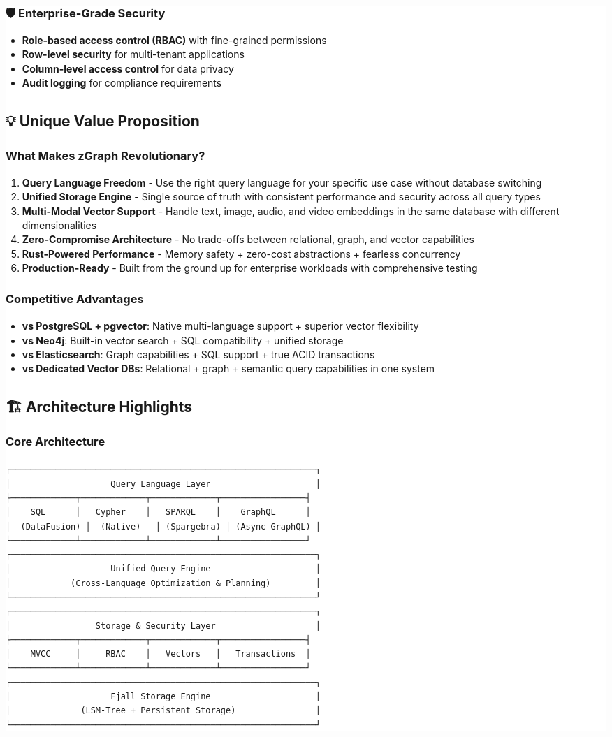 ### 🛡️ Enterprise-Grade Security
- **Role-based access control (RBAC)** with fine-grained permissions
- **Row-level security** for multi-tenant applications
- **Column-level access control** for data privacy
- **Audit logging** for compliance requirements

## 💡 Unique Value Proposition

### What Makes zGraph Revolutionary?

1. **Query Language Freedom** - Use the right query language for your specific use case without database switching
2. **Unified Storage Engine** - Single source of truth with consistent performance and security across all query types
3. **Multi-Modal Vector Support** - Handle text, image, audio, and video embeddings in the same database with different dimensionalities
4. **Zero-Compromise Architecture** - No trade-offs between relational, graph, and vector capabilities
5. **Rust-Powered Performance** - Memory safety + zero-cost abstractions + fearless concurrency
6. **Production-Ready** - Built from the ground up for enterprise workloads with comprehensive testing

### Competitive Advantages

- **vs PostgreSQL + pgvector**: Native multi-language support + superior vector flexibility
- **vs Neo4j**: Built-in vector search + SQL compatibility + unified storage
- **vs Elasticsearch**: Graph capabilities + SQL support + true ACID transactions
- **vs Dedicated Vector DBs**: Relational + graph + semantic query capabilities in one system

## 🏗️ Architecture Highlights

### Core Architecture
```
┌─────────────────────────────────────────────────────────────┐
│                    Query Language Layer                     │
├─────────────┬─────────────┬─────────────┬─────────────────┤
│    SQL      │   Cypher    │   SPARQL    │    GraphQL      │
│  (DataFusion) │  (Native)   │ (Spargebra) │ (Async-GraphQL) │
└─────────────┴─────────────┴─────────────┴─────────────────┘
┌─────────────────────────────────────────────────────────────┐
│                    Unified Query Engine                     │
│            (Cross-Language Optimization & Planning)         │
└─────────────────────────────────────────────────────────────┘
┌─────────────────────────────────────────────────────────────┐
│                 Storage & Security Layer                    │
├─────────────┬─────────────┬─────────────┬─────────────────┤
│    MVCC     │     RBAC    │   Vectors   │   Transactions  │
└─────────────┴─────────────┴─────────────┴─────────────────┘
┌─────────────────────────────────────────────────────────────┐
│                    Fjall Storage Engine                     │
│              (LSM-Tree + Persistent Storage)                │
└─────────────────────────────────────────────────────────────┘
```
